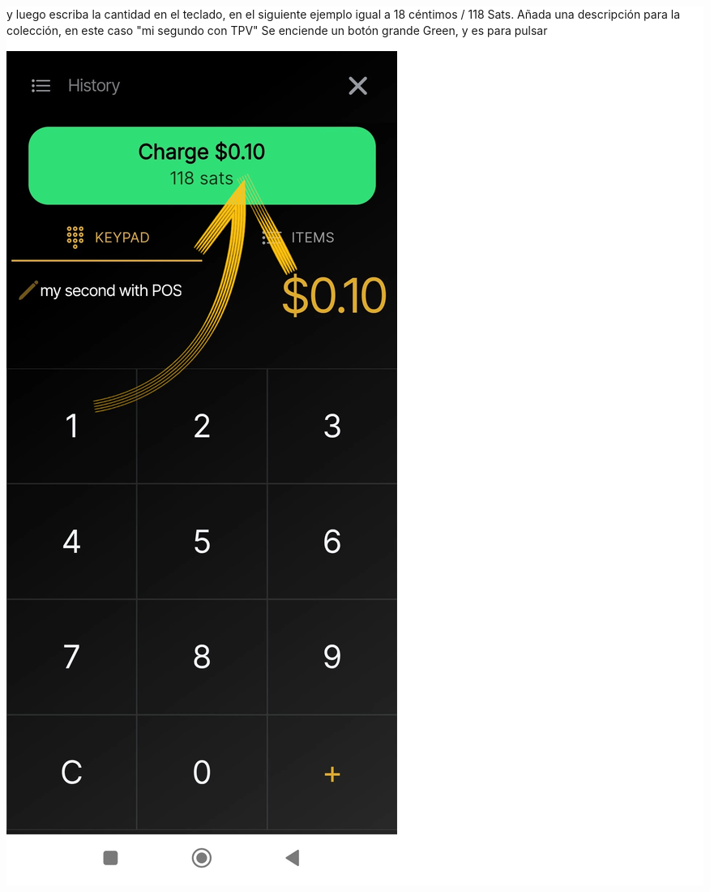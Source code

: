 y luego escriba la cantidad en el teclado, en el siguiente ejemplo igual a 18 céntimos / 118 Sats. Añada una descripción para la colección, en este caso "mi segundo con TPV" Se enciende un botón grande Green, y es para pulsar

![image](assets/it/23.webp)
